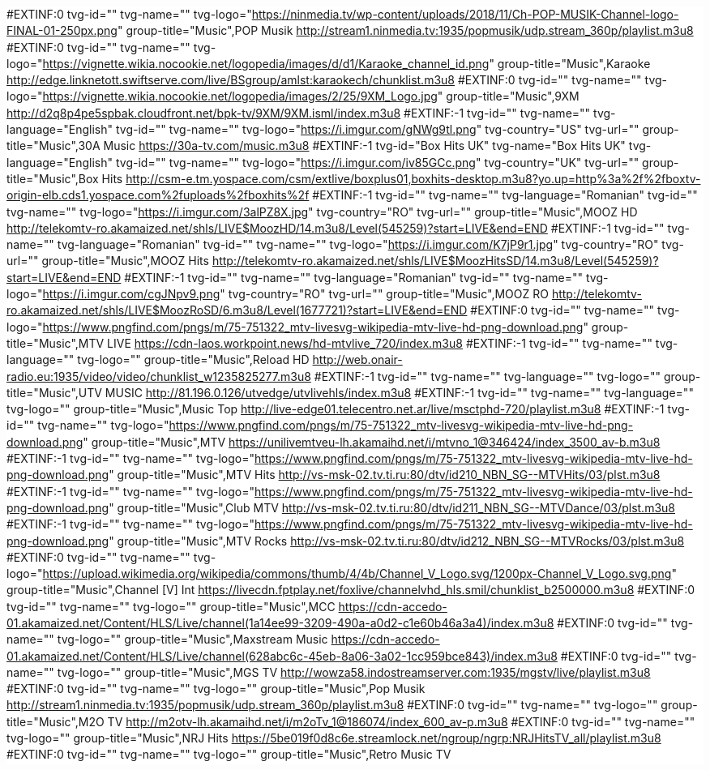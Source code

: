 #EXTINF:0 tvg-id="" tvg-name="" tvg-logo="https://ninmedia.tv/wp-content/uploads/2018/11/Ch-POP-MUSIK-Channel-logo-FINAL-01-250px.png" group-title="Music",POP Musik
http://stream1.ninmedia.tv:1935/popmusik/udp.stream_360p/playlist.m3u8
#EXTINF:0 tvg-id="" tvg-name="" tvg-logo="https://vignette.wikia.nocookie.net/logopedia/images/d/d1/Karaoke_channel_id.png" group-title="Music",Karaoke
http://edge.linknetott.swiftserve.com/live/BSgroup/amlst:karaokech/chunklist.m3u8
#EXTINF:0 tvg-id="" tvg-name="" tvg-logo="https://vignette.wikia.nocookie.net/logopedia/images/2/25/9XM_Logo.jpg" group-title="Music",9XM
http://d2q8p4pe5spbak.cloudfront.net/bpk-tv/9XM/9XM.isml/index.m3u8
#EXTINF:-1 tvg-id="" tvg-name="" tvg-language="English" tvg-id="" tvg-name="" tvg-logo="https://i.imgur.com/gNWg9tl.png" tvg-country="US" tvg-url="" group-title="Music",30A Music
https://30a-tv.com/music.m3u8
#EXTINF:-1 tvg-id="Box Hits UK" tvg-name="Box Hits UK" tvg-language="English" tvg-id="" tvg-name="" tvg-logo="https://i.imgur.com/iv85GCc.png" tvg-country="UK" tvg-url="" group-title="Music",Box Hits
http://csm-e.tm.yospace.com/csm/extlive/boxplus01,boxhits-desktop.m3u8?yo.up=http%3a%2f%2fboxtv-origin-elb.cds1.yospace.com%2fuploads%2fboxhits%2f
#EXTINF:-1 tvg-id="" tvg-name="" tvg-language="Romanian" tvg-id="" tvg-name="" tvg-logo="https://i.imgur.com/3alPZ8X.jpg" tvg-country="RO" tvg-url="" group-title="Music",MOOZ HD
http://telekomtv-ro.akamaized.net/shls/LIVE$MoozHD/14.m3u8/Level(545259)?start=LIVE&end=END
#EXTINF:-1 tvg-id="" tvg-name="" tvg-language="Romanian" tvg-id="" tvg-name="" tvg-logo="https://i.imgur.com/K7jP9r1.jpg" tvg-country="RO" tvg-url="" group-title="Music",MOOZ Hits
http://telekomtv-ro.akamaized.net/shls/LIVE$MoozHitsSD/14.m3u8/Level(545259)?start=LIVE&end=END
#EXTINF:-1 tvg-id="" tvg-name="" tvg-language="Romanian" tvg-id="" tvg-name="" tvg-logo="https://i.imgur.com/cgJNpv9.png" tvg-country="RO" tvg-url="" group-title="Music",MOOZ RO
http://telekomtv-ro.akamaized.net/shls/LIVE$MoozRoSD/6.m3u8/Level(1677721)?start=LIVE&end=END
#EXTINF:0  tvg-id="" tvg-name="" tvg-logo="https://www.pngfind.com/pngs/m/75-751322_mtv-livesvg-wikipedia-mtv-live-hd-png-download.png" group-title="Music",MTV LIVE
https://cdn-laos.workpoint.news/hd-mtvlive_720/index.m3u8
#EXTINF:-1 tvg-id="" tvg-name="" tvg-language="" tvg-logo="" group-title="Music",Reload HD
http://web.onair-radio.eu:1935/video/video/chunklist_w1235825277.m3u8
#EXTINF:-1 tvg-id="" tvg-name="" tvg-language="" tvg-logo="" group-title="Music",UTV MUSIC
http://81.196.0.126/utvedge/utvlivehls/index.m3u8
#EXTINF:-1 tvg-id="" tvg-name="" tvg-language="" tvg-logo="" group-title="Music",Music Top
http://live-edge01.telecentro.net.ar/live/msctphd-720/playlist.m3u8
#EXTINF:-1 tvg-id="" tvg-name="" tvg-logo="https://www.pngfind.com/pngs/m/75-751322_mtv-livesvg-wikipedia-mtv-live-hd-png-download.png" group-title="Music",MTV
https://unilivemtveu-lh.akamaihd.net/i/mtvno_1@346424/index_3500_av-b.m3u8
#EXTINF:-1 tvg-id="" tvg-name="" tvg-logo="https://www.pngfind.com/pngs/m/75-751322_mtv-livesvg-wikipedia-mtv-live-hd-png-download.png" group-title="Music",MTV Hits
http://vs-msk-02.tv.ti.ru:80/dtv/id210_NBN_SG--MTVHits/03/plst.m3u8
#EXTINF:-1 tvg-id="" tvg-name="" tvg-logo="https://www.pngfind.com/pngs/m/75-751322_mtv-livesvg-wikipedia-mtv-live-hd-png-download.png" group-title="Music",Club MTV
http://vs-msk-02.tv.ti.ru:80/dtv/id211_NBN_SG--MTVDance/03/plst.m3u8
#EXTINF:-1 tvg-id="" tvg-name="" tvg-logo="https://www.pngfind.com/pngs/m/75-751322_mtv-livesvg-wikipedia-mtv-live-hd-png-download.png" group-title="Music",MTV Rocks
http://vs-msk-02.tv.ti.ru:80/dtv/id212_NBN_SG--MTVRocks/03/plst.m3u8
#EXTINF:0 tvg-id="" tvg-name="" tvg-logo="https://upload.wikimedia.org/wikipedia/commons/thumb/4/4b/Channel_V_Logo.svg/1200px-Channel_V_Logo.svg.png" group-title="Music",Channel [V] Int
https://livecdn.fptplay.net/foxlive/channelvhd_hls.smil/chunklist_b2500000.m3u8
#EXTINF:0 tvg-id="" tvg-name="" tvg-logo="" group-title="Music",MCC
https://cdn-accedo-01.akamaized.net/Content/HLS/Live/channel(1a14ee99-3209-490a-a0d2-c1e60b46a3a4)/index.m3u8
#EXTINF:0 tvg-id="" tvg-name="" tvg-logo="" group-title="Music",Maxstream Music
https://cdn-accedo-01.akamaized.net/Content/HLS/Live/channel(628abc6c-45eb-8a06-3a02-1cc959bce843)/index.m3u8
#EXTINF:0 tvg-id="" tvg-name="" tvg-logo="" group-title="Music",MGS TV
http://wowza58.indostreamserver.com:1935/mgstv/live/playlist.m3u8
#EXTINF:0 tvg-id="" tvg-name="" tvg-logo="" group-title="Music",Pop Musik
http://stream1.ninmedia.tv:1935/popmusik/udp.stream_360p/playlist.m3u8
#EXTINF:0 tvg-id="" tvg-name="" tvg-logo="" group-title="Music",M2O TV
http://m2otv-lh.akamaihd.net/i/m2oTv_1@186074/index_600_av-p.m3u8
#EXTINF:0 tvg-id="" tvg-name="" tvg-logo="" group-title="Music",NRJ Hits
https://5be019f0d8c6e.streamlock.net/ngroup/ngrp:NRJHitsTV_all/playlist.m3u8
#EXTINF:0 tvg-id="" tvg-name="" tvg-logo="" group-title="Music",Retro Music TV